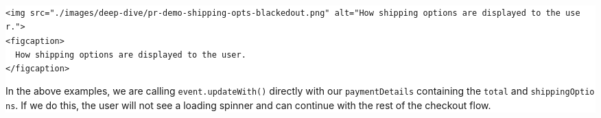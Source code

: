    <img src="./images/deep-dive/pr-demo-shipping-opts-blackedout.png" alt="How shipping options are displayed to the user.">
    <figcaption>
      How shipping options are displayed to the user.
    </figcaption>
  </figure>
</div>

In the above examples, we are calling `event.updateWith()` directly with our
`paymentDetails` containing the `total` and `shippingOptions`. If we do this, the
user will not see a loading spinner and can continue with the rest of the
checkout flow.
